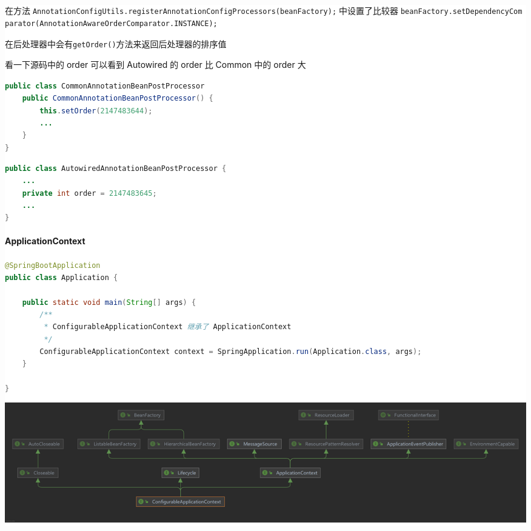 
在方法 `AnnotationConfigUtils.registerAnnotationConfigProcessors(beanFactory);` 中设置了比较器 `beanFactory.setDependencyComparator(AnnotationAwareOrderComparator.INSTANCE);`

在后处理器中会有`getOrder()`方法来返回后处理器的排序值

看一下源码中的 order 可以看到 Autowired 的 order 比 Common 中的 order 大

```java
public class CommonAnnotationBeanPostProcessor
    public CommonAnnotationBeanPostProcessor() {
        this.setOrder(2147483644);
        ...
    }
}
```



```java
public class AutowiredAnnotationBeanPostProcessor {
    ...
    private int order = 2147483645;
    ...
}
```



#### ApplicationContext

```java
@SpringBootApplication
public class Application {

    public static void main(String[] args) {
        /**
         * ConfigurableApplicationContext 继承了 ApplicationContext 
         */
        ConfigurableApplicationContext context = SpringApplication.run(Application.class, args);
    }

}
```

![image-20230201220656417](../pictures/20230315/333.png)
